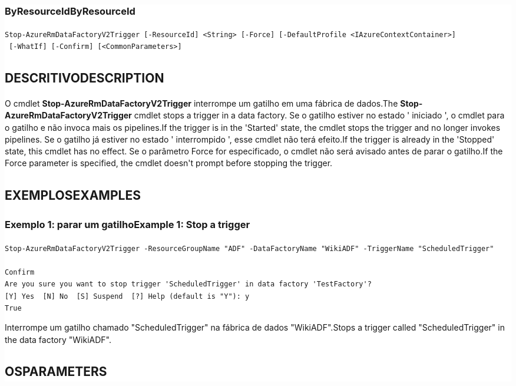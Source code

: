 ### <span data-ttu-id="95112-107">ByResourceId</span><span class="sxs-lookup"><span data-stu-id="95112-107">ByResourceId</span></span>
```
Stop-AzureRmDataFactoryV2Trigger [-ResourceId] <String> [-Force] [-DefaultProfile <IAzureContextContainer>]
 [-WhatIf] [-Confirm] [<CommonParameters>]
```

## <span data-ttu-id="95112-108">DESCRITIVO</span><span class="sxs-lookup"><span data-stu-id="95112-108">DESCRIPTION</span></span>
<span data-ttu-id="95112-109">O cmdlet **Stop-AzureRmDataFactoryV2Trigger** interrompe um gatilho em uma fábrica de dados.</span><span class="sxs-lookup"><span data-stu-id="95112-109">The **Stop-AzureRmDataFactoryV2Trigger** cmdlet stops a trigger in a data factory.</span></span> <span data-ttu-id="95112-110">Se o gatilho estiver no estado ' iniciado ', o cmdlet para o gatilho e não invoca mais os pipelines.</span><span class="sxs-lookup"><span data-stu-id="95112-110">If the trigger is in the 'Started' state, the cmdlet stops the trigger and no longer invokes pipelines.</span></span> <span data-ttu-id="95112-111">Se o gatilho já estiver no estado ' interrompido ', esse cmdlet não terá efeito.</span><span class="sxs-lookup"><span data-stu-id="95112-111">If the trigger is already in the 'Stopped' state, this cmdlet has no effect.</span></span> <span data-ttu-id="95112-112">Se o parâmetro Force for especificado, o cmdlet não será avisado antes de parar o gatilho.</span><span class="sxs-lookup"><span data-stu-id="95112-112">If the Force parameter is specified, the cmdlet doesn't prompt before stopping the trigger.</span></span>

## <span data-ttu-id="95112-113">EXEMPLOS</span><span class="sxs-lookup"><span data-stu-id="95112-113">EXAMPLES</span></span>

### <span data-ttu-id="95112-114">Exemplo 1: parar um gatilho</span><span class="sxs-lookup"><span data-stu-id="95112-114">Example 1: Stop a trigger</span></span>
```
Stop-AzureRmDataFactoryV2Trigger -ResourceGroupName "ADF" -DataFactoryName "WikiADF" -TriggerName "ScheduledTrigger"

Confirm
Are you sure you want to stop trigger 'ScheduledTrigger' in data factory 'TestFactory'?
[Y] Yes  [N] No  [S] Suspend  [?] Help (default is "Y"): y
True
```

<span data-ttu-id="95112-115">Interrompe um gatilho chamado "ScheduledTrigger" na fábrica de dados "WikiADF".</span><span class="sxs-lookup"><span data-stu-id="95112-115">Stops a trigger called "ScheduledTrigger" in the data factory "WikiADF".</span></span>

## <span data-ttu-id="95112-116">OS</span><span class="sxs-lookup"><span data-stu-id="95112-116">PARAMETERS</span></span>
